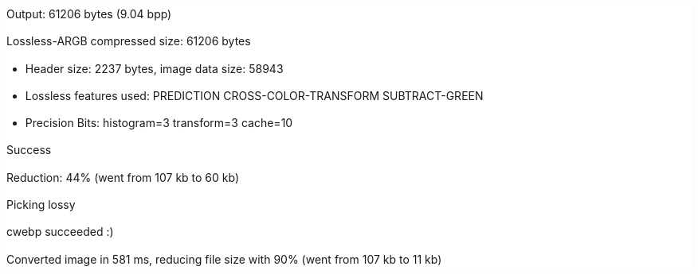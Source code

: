 Output:    61206 bytes (9.04 bpp)

Lossless-ARGB compressed size: 61206 bytes

  * Header size: 2237 bytes, image data size: 58943

  * Lossless features used: PREDICTION CROSS-COLOR-TRANSFORM SUBTRACT-GREEN

  * Precision Bits: histogram=3 transform=3 cache=10


Success

Reduction: 44% (went from 107 kb to 60 kb)


Picking lossy

cwebp succeeded :)


Converted image in 581 ms, reducing file size with 90% (went from 107 kb to 11 kb)

